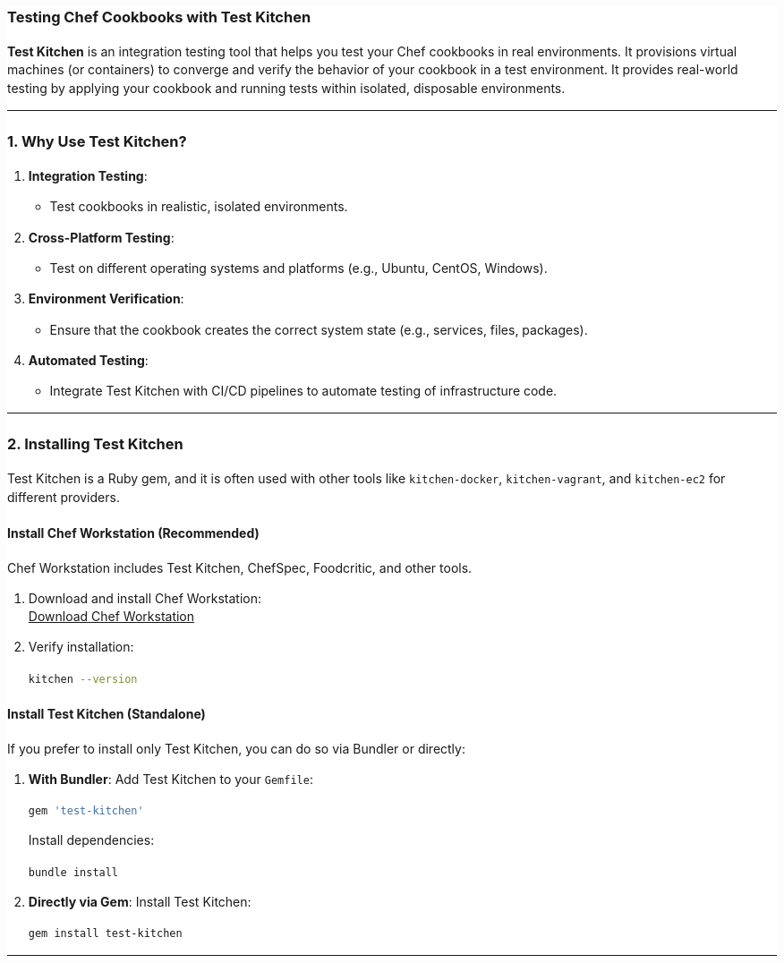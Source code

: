 ### **Testing Chef Cookbooks with Test Kitchen**

**Test Kitchen** is an integration testing tool that helps you test your Chef cookbooks in real environments. It provisions virtual machines (or containers) to converge and verify the behavior of your cookbook in a test environment. It provides real-world testing by applying your cookbook and running tests within isolated, disposable environments.

---

### **1. Why Use Test Kitchen?**

1. **Integration Testing**:
   - Test cookbooks in realistic, isolated environments.

2. **Cross-Platform Testing**:
   - Test on different operating systems and platforms (e.g., Ubuntu, CentOS, Windows).

3. **Environment Verification**:
   - Ensure that the cookbook creates the correct system state (e.g., services, files, packages).

4. **Automated Testing**:
   - Integrate Test Kitchen with CI/CD pipelines to automate testing of infrastructure code.

---

### **2. Installing Test Kitchen**

Test Kitchen is a Ruby gem, and it is often used with other tools like `kitchen-docker`, `kitchen-vagrant`, and `kitchen-ec2` for different providers.

#### **Install Chef Workstation (Recommended)**
Chef Workstation includes Test Kitchen, ChefSpec, Foodcritic, and other tools.

1. Download and install Chef Workstation:  
   [Download Chef Workstation](https://www.chef.io/downloads/tools/workstation)

2. Verify installation:
   ```bash
   kitchen --version
   ```

#### **Install Test Kitchen (Standalone)**
If you prefer to install only Test Kitchen, you can do so via Bundler or directly:

1. **With Bundler**:
   Add Test Kitchen to your `Gemfile`:
   ```ruby
   gem 'test-kitchen'
   ```

   Install dependencies:
   ```bash
   bundle install
   ```

2. **Directly via Gem**:
   Install Test Kitchen:
   ```bash
   gem install test-kitchen
   ```

---